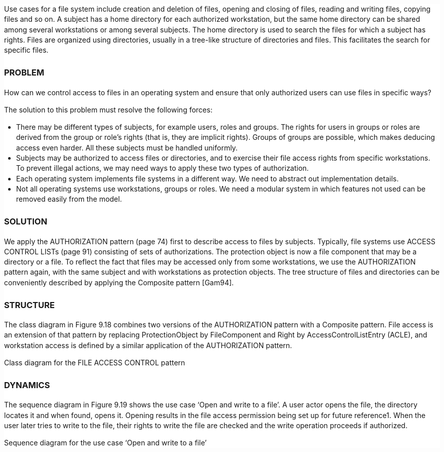 Use cases for a file system include creation and deletion of files, opening and closing of files, reading and writing files, copying files and so on. A subject has a home directory for each authorized workstation, but the same home directory can be shared among several workstations or among several subjects. The home directory is used to search the files for which a subject has rights. Files are organized using directories, usually in a tree-like structure of directories and files. This facilitates the search for specific files.

### PROBLEM

How can we control access to files in an operating system and ensure that only authorized users can use files in specific ways?

The solution to this problem must resolve the following forces:

- There may be different types of subjects, for example users, roles and groups. The rights for users in groups or roles are derived from the group or role’s rights (that is, they are implicit rights). Groups of groups are possible, which makes deducing access even harder. All these subjects must be handled uniformly.
- Subjects may be authorized to access files or directories, and to exercise their file access rights from specific workstations. To prevent illegal actions, we may need ways to apply these two types of authorization.
- Each operating system implements file systems in a different way. We need to abstract out implementation details.
- Not all operating systems use workstations, groups or roles. We need a modular system in which features not used can be removed easily from the model.

### SOLUTION

We apply the AUTHORIZATION pattern (page 74) first to describe access to files by subjects. Typically, file systems use ACCESS CONTROL LISTs (page 91) consisting of sets of authorizations. The protection object is now a file component that may be a directory or a file. To reflect the fact that files may be accessed only from some workstations, we use the AUTHORIZATION pattern again, with the same subject and with workstations as protection objects. The tree structure of files and directories can be conveniently described by applying the Composite pattern [Gam94].

### STRUCTURE

The class diagram in Figure 9.18 combines two versions of the AUTHORIZATION pattern with a Composite pattern. File access is an extension of that pattern by replacing ProtectionObject by FileComponent and Right by AccessControlListEntry (ACLE), and workstation access is defined by a similar application of the AUTHORIZATION pattern.

<Figures locate="doc-spip" type="jpg"  figure="9-18">Class diagram for the FILE ACCESS CONTROL pattern</Figures>

### DYNAMICS

The sequence diagram in Figure 9.19 shows the use case ‘Open and write to a file’. A user actor opens the file, the directory locates it and when found, opens it. Opening results in the file access permission being set up for future reference1. When the user later tries to write to the file, their rights to write the file are checked and the write operation proceeds if authorized.

<Figures locate="doc-spip" type="jpg"  figure="9-19">Sequence diagram for the use case ‘Open and write to a file’</Figures>
